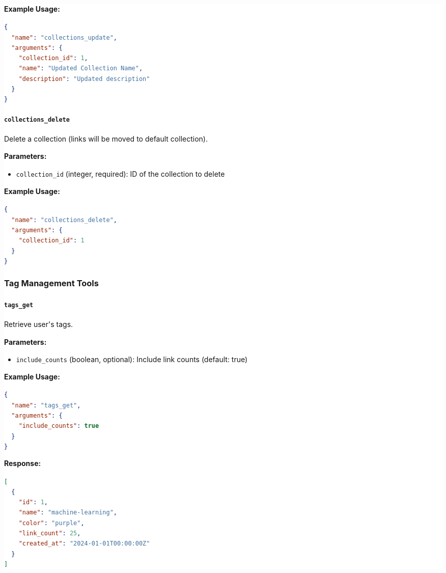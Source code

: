 **Example Usage:**
```json
{
  "name": "collections_update",
  "arguments": {
    "collection_id": 1,
    "name": "Updated Collection Name",
    "description": "Updated description"
  }
}
```

#### `collections_delete`
Delete a collection (links will be moved to default collection).

**Parameters:**
- `collection_id` (integer, required): ID of the collection to delete

**Example Usage:**
```json
{
  "name": "collections_delete",
  "arguments": {
    "collection_id": 1
  }
}
```

### Tag Management Tools

#### `tags_get`
Retrieve user's tags.

**Parameters:**
- `include_counts` (boolean, optional): Include link counts (default: true)

**Example Usage:**
```json
{
  "name": "tags_get",
  "arguments": {
    "include_counts": true
  }
}
```

**Response:**
```json
[
  {
    "id": 1,
    "name": "machine-learning",
    "color": "purple",
    "link_count": 25,
    "created_at": "2024-01-01T00:00:00Z"
  }
]
```
